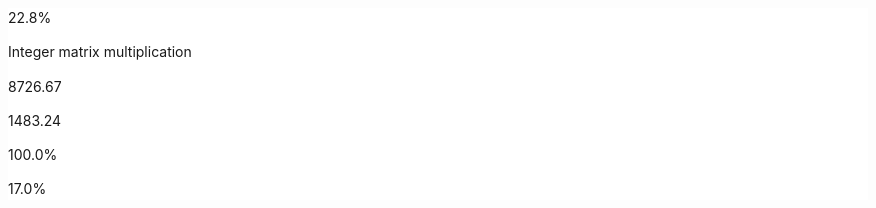 <p>22.8%</p>
</td>
</tr>
<tr class="odd">
<td>Integer matrix multiplication</td>
<td>
<p>8726.67</p>
</td>
<td>
<p>1483.24</p>
</td>
</tr>
<tr class="even">
<td></td>
<td>
<p>100.0%</p>
</td>
<td>
<p>17.0%</p>
</td>
</tr>
</tbody>
</table>


